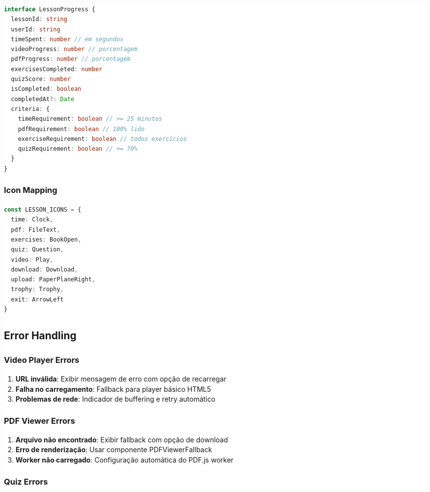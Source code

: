 ```typescript
interface LessonProgress {
  lessonId: string
  userId: string
  timeSpent: number // em segundos
  videoProgress: number // porcentagem
  pdfProgress: number // porcentagem
  exercisesCompleted: number
  quizScore: number
  isCompleted: boolean
  completedAt?: Date
  criteria: {
    timeRequirement: boolean // >= 25 minutos
    pdfRequirement: boolean // 100% lido
    exerciseRequirement: boolean // todos exercícios
    quizRequirement: boolean // >= 70%
  }
}
```

### Icon Mapping

```typescript
const LESSON_ICONS = {
  time: Clock,
  pdf: FileText,
  exercises: BookOpen,
  quiz: Question,
  video: Play,
  download: Download,
  upload: PaperPlaneRight,
  trophy: Trophy,
  exit: ArrowLeft
}
```

## Error Handling

### Video Player Errors

1. **URL inválida**: Exibir mensagem de erro com opção de recarregar
2. **Falha no carregamento**: Fallback para player básico HTML5
3. **Problemas de rede**: Indicador de buffering e retry automático

### PDF Viewer Errors

1. **Arquivo não encontrado**: Exibir fallback com opção de download
2. **Erro de renderização**: Usar componente PDFViewerFallback
3. **Worker não carregado**: Configuração automática do PDF.js worker

### Quiz Errors
